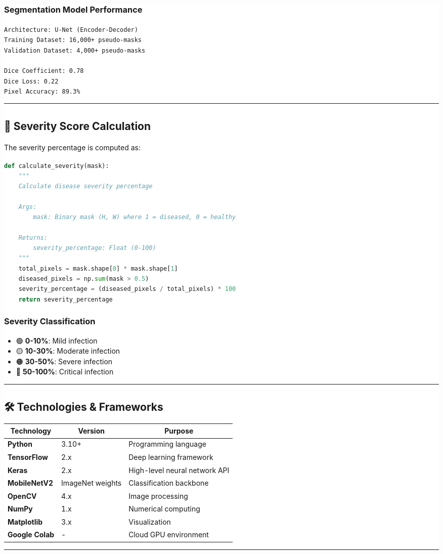 ### **Segmentation Model Performance**

```
Architecture: U-Net (Encoder-Decoder)
Training Dataset: 16,000+ pseudo-masks
Validation Dataset: 4,000+ pseudo-masks

Dice Coefficient: 0.78
Dice Loss: 0.22
Pixel Accuracy: 89.3%
```

---

## 🧮 Severity Score Calculation

The severity percentage is computed as:

```python
def calculate_severity(mask):
    """
    Calculate disease severity percentage
    
    Args:
        mask: Binary mask (H, W) where 1 = diseased, 0 = healthy
    
    Returns:
        severity_percentage: Float (0-100)
    """
    total_pixels = mask.shape[0] * mask.shape[1]
    diseased_pixels = np.sum(mask > 0.5)
    severity_percentage = (diseased_pixels / total_pixels) * 100
    return severity_percentage
```

### **Severity Classification**

- 🟢 **0-10%**: Mild infection
- 🟡 **10-30%**: Moderate infection
- 🟠 **30-50%**: Severe infection
- 🔴 **50-100%**: Critical infection

---

## 🛠️ Technologies & Frameworks

| Technology | Version | Purpose |
|------------|---------|---------|
| **Python** | 3.10+ | Programming language |
| **TensorFlow** | 2.x | Deep learning framework |
| **Keras** | 2.x | High-level neural network API |
| **MobileNetV2** | ImageNet weights | Classification backbone |
| **OpenCV** | 4.x | Image processing |
| **NumPy** | 1.x | Numerical computing |
| **Matplotlib** | 3.x | Visualization |
| **Google Colab** | - | Cloud GPU environment |

---